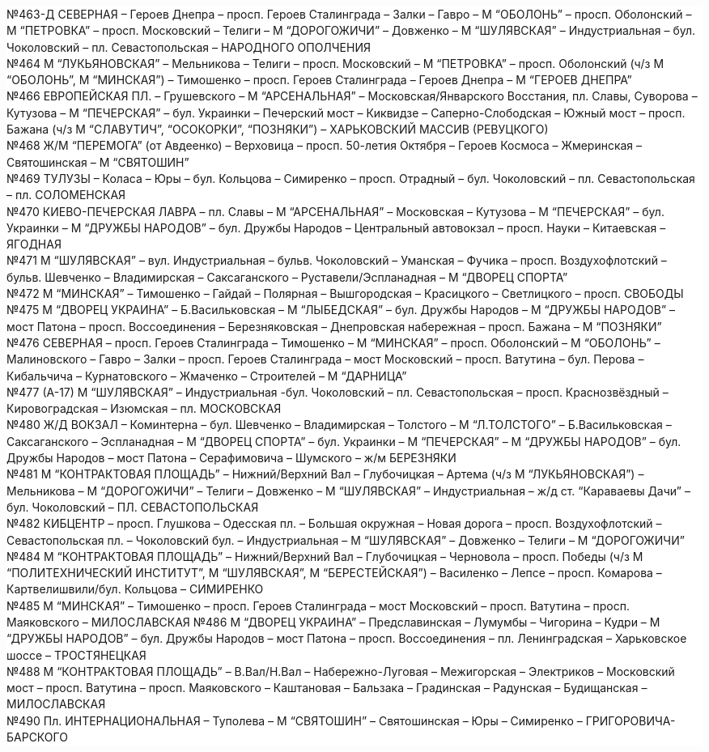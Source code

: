 №463-Д СЕВЕРНАЯ &#8211; Героев Днепра &#8211; просп. Героев Сталинграда &#8211; Залки &#8211; Гавро &#8211; М &#8220;ОБОЛОНЬ&#8221; &#8211; просп. Оболонский &#8211; М &#8220;ПЕТРОВКА&#8221; &#8211; просп. Московский &#8211; Телиги &#8211; М &#8220;ДОРОГОЖИЧИ&#8221; &#8211; Довженко &#8211; М &#8220;ШУЛЯВСКАЯ&#8221; &#8211; Индустриальная &#8211; бул. Чоколовский &#8211; пл. Севастопольская &#8211; НАРОДНОГО ОПОЛЧЕНИЯ  
№464 М &#8220;ЛУКЬЯНОВСКАЯ&#8221; &#8211; Мельникова &#8211; Телиги &#8211; просп. Московский &#8211; М &#8220;ПЕТРОВКА&#8221; &#8211; просп. Оболонский (ч/з М &#8220;ОБОЛОНЬ&#8221;, М &#8220;МИНСКАЯ&#8221;) &#8211; Тимошенко &#8211; просп. Героев Сталинграда &#8211; Героев Днепра &#8211; М &#8220;ГЕРОЕВ ДНЕПРА&#8221;  
№466 ЕВРОПЕЙСКАЯ ПЛ. &#8211; Грушевского &#8211; М &#8220;АРСЕНАЛЬНАЯ&#8221; &#8211; Московская/Январского Восстания, пл. Славы, Суворова &#8211; Кутузова &#8211; М &#8220;ПЕЧЕРСКАЯ&#8221; &#8211; бул. Украинки &#8211; Печерский мост &#8211; Киквидзе &#8211; Саперно-Слободская &#8211; Южный мост &#8211; просп. Бажана (ч/з М &#8220;СЛАВУТИЧ&#8221;, &#8220;ОСОКОРКИ&#8221;, &#8220;ПОЗНЯКИ&#8221;) &#8211; ХАРЬКОВСКИЙ МАССИВ (РЕВУЦКОГО)  
№468 Ж/М &#8220;ПЕРЕМОГА&#8221; (от Авдеенко) &#8211; Верховица &#8211; просп. 50-летия Октября &#8211; Героев Космоса &#8211; Жмеринская &#8211; Святошинская &#8211; М &#8220;СВЯТОШИН&#8221;  
№469 ТУЛУЗЫ &#8211; Коласа &#8211; Юры &#8211; бул. Кольцова &#8211; Симиренко &#8211; просп. Отрадный &#8211; бул. Чоколовский &#8211; пл. Севастопольская &#8211; пл. СОЛОМЕНСКАЯ  
№470 КИЕВО-ПЕЧЕРСКАЯ ЛАВРА – пл. Славы – М “АРСЕНАЛЬНАЯ” – Московская – Кутузова – М “ПЕЧЕРСКАЯ” – бул. Украинки – М “ДРУЖБЫ НАРОДОВ” – бул. Дружбы Народов – Центральный автовокзал – просп. Науки – Китаевская &#8211; ЯГОДНАЯ  
№471 М &#8220;ШУЛЯВСКАЯ&#8221; &#8211; вул. Индустриальная &#8211; бульв. Чоколовский &#8211; Уманская &#8211; Фучика &#8211; просп. Воздухофлотский &#8211; бульв. Шевченко &#8211; Владимирская &#8211; Саксаганского &#8211; Руставели/Эспланадная &#8211; М &#8220;ДВОРЕЦ СПОРТА&#8221;  
№472 М &#8220;МИНСКАЯ&#8221; &#8211; Тимошенко &#8211; Гайдай &#8211; Полярная &#8211; Вышгородская &#8211; Красицкого &#8211; Светлицкого &#8211; просп. СВОБОДЫ  
№475 М &#8220;ДВОРЕЦ УКРАИНА&#8221; &#8211; Б.Васильковская &#8211; М &#8220;ЛЫБЕДСКАЯ&#8221; &#8211; бул. Дружбы Народов &#8211; М &#8220;ДРУЖБЫ НАРОДОВ&#8221; &#8211; мост Патона &#8211; просп. Воссоединения &#8211; Березняковская &#8211; Днепровская набережная &#8211; просп. Бажана &#8211; М &#8220;ПОЗНЯКИ&#8221;  
№476 СЕВЕРНАЯ &#8211; просп. Героев Сталинграда &#8211; Тимошенко &#8211; М &#8220;МИНСКАЯ&#8221; &#8211; просп. Оболонский &#8211; М &#8220;ОБОЛОНЬ&#8221; &#8211; Малиновского &#8211; Гавро &#8211; Залки &#8211; просп. Героев Сталинграда &#8211; мост Московский &#8211; просп. Ватутина &#8211; бул. Перова &#8211; Кибальчича &#8211; Курнатовского &#8211; Жмаченко &#8211; Строителей &#8211; М &#8220;ДАРНИЦА&#8221;  
№477 (А-17) М &#8220;ШУЛЯВСКАЯ&#8221; &#8211; Индустриальная -бул. Чоколовский – пл. Севастопольская &#8211; просп. Краснозвёздный – Кировоградская – Изюмская &#8211; пл. МОСКОВСКАЯ  
№480 Ж/Д ВОКЗАЛ – Коминтерна &#8211; бул. Шевченко – Владимирская – Толстого – М “Л.ТОЛСТОГО” &#8211; Б.Васильковская – Саксаганского – Эспланадная – М “ДВОРЕЦ СПОРТА” &#8211; бул. Украинки – М “ПЕЧЕРСКАЯ” – М “ДРУЖБЫ НАРОДОВ” &#8211; бул. Дружбы Народов – мост Патона &#8211; Серафимовича &#8211; Шумского &#8211; ж/м БЕРЕЗНЯКИ  
№481 М &#8220;КОНТРАКТОВАЯ ПЛОЩАДЬ&#8221; – Нижний/Верхний Вал &#8211; Глубочицкая &#8211; Артема (ч/з М &#8220;ЛУКЬЯНОВСКАЯ&#8221;) &#8211; Мельникова &#8211; М &#8220;ДОРОГОЖИЧИ&#8221; &#8211; Телиги &#8211; Довженко &#8211; М &#8220;ШУЛЯВСКАЯ&#8221; &#8211; Индустриальная &#8211; ж/д ст. &#8220;Караваевы Дачи&#8221; &#8211; бул. Чоколовский &#8211; ПЛ. СЕВАСТОПОЛЬСКАЯ  
№482 КИБЦЕНТР &#8211; просп. Глушкова &#8211; Одесская пл. &#8211; Большая окружная &#8211; Новая дорога &#8211; просп. Воздухофлотский &#8211; Севастопольская пл. &#8211; Чоколовский бул. &#8211; Индустриальная &#8211; М &#8220;ШУЛЯВСКАЯ&#8221; &#8211; Довженко &#8211; Телиги &#8211; М &#8220;ДОРОГОЖИЧИ&#8221;  
№484 М &#8220;КОНТРАКТОВАЯ ПЛОЩАДЬ&#8221; – Нижний/Верхний Вал &#8211; Глубочицкая &#8211; Черновола &#8211; просп. Победы (ч/з М &#8220;ПОЛИТЕХНИЧЕСКИЙ ИНСТИТУТ&#8221;, М &#8220;ШУЛЯВСКАЯ&#8221;, М &#8220;БЕРЕСТЕЙСКАЯ&#8221;) &#8211; Василенко &#8211; Лепсе &#8211; просп. Комарова &#8211; Картвелишвили/бул. Кольцова &#8211; СИМИРЕНКО  
№485 М &#8220;МИНСКАЯ&#8221; &#8211; Тимошенко &#8211; просп. Героев Сталинграда &#8211; мост Московский &#8211; просп. Ватутина &#8211; просп. Маяковского &#8211; МИЛОСЛАВСКАЯ №486 М &#8220;ДВОРЕЦ УКРАИНА&#8221; &#8211; Предславинская &#8211; Лумумбы &#8211; Чигорина &#8211; Кудри &#8211; М &#8220;ДРУЖБЫ НАРОДОВ&#8221; &#8211; бул. Дружбы Народов &#8211; мост Патона &#8211; просп. Воссоединения &#8211; пл. Ленинградская &#8211; Харьковское шоссе &#8211; ТРОСТЯНЕЦКАЯ  
№488 М &#8220;КОНТРАКТОВАЯ ПЛОЩАДЬ&#8221; &#8211; В.Вал/Н.Вал &#8211; Набережно-Луговая &#8211; Межигорская &#8211; Электриков &#8211; Московский мост &#8211; просп. Ватутина &#8211; просп. Маяковского &#8211; Каштановая &#8211; Бальзака &#8211; Градинская &#8211; Радунская &#8211; Будищанская &#8211; МИЛОСЛАВСКАЯ  
№490 Пл. ИНТЕРНАЦИОНАЛЬНАЯ &#8211; Туполева &#8211; М &#8220;СВЯТОШИН&#8221; &#8211; Святошинская &#8211; Юры &#8211; Симиренко &#8211; ГРИГОРОВИЧА-БАРСКОГО  